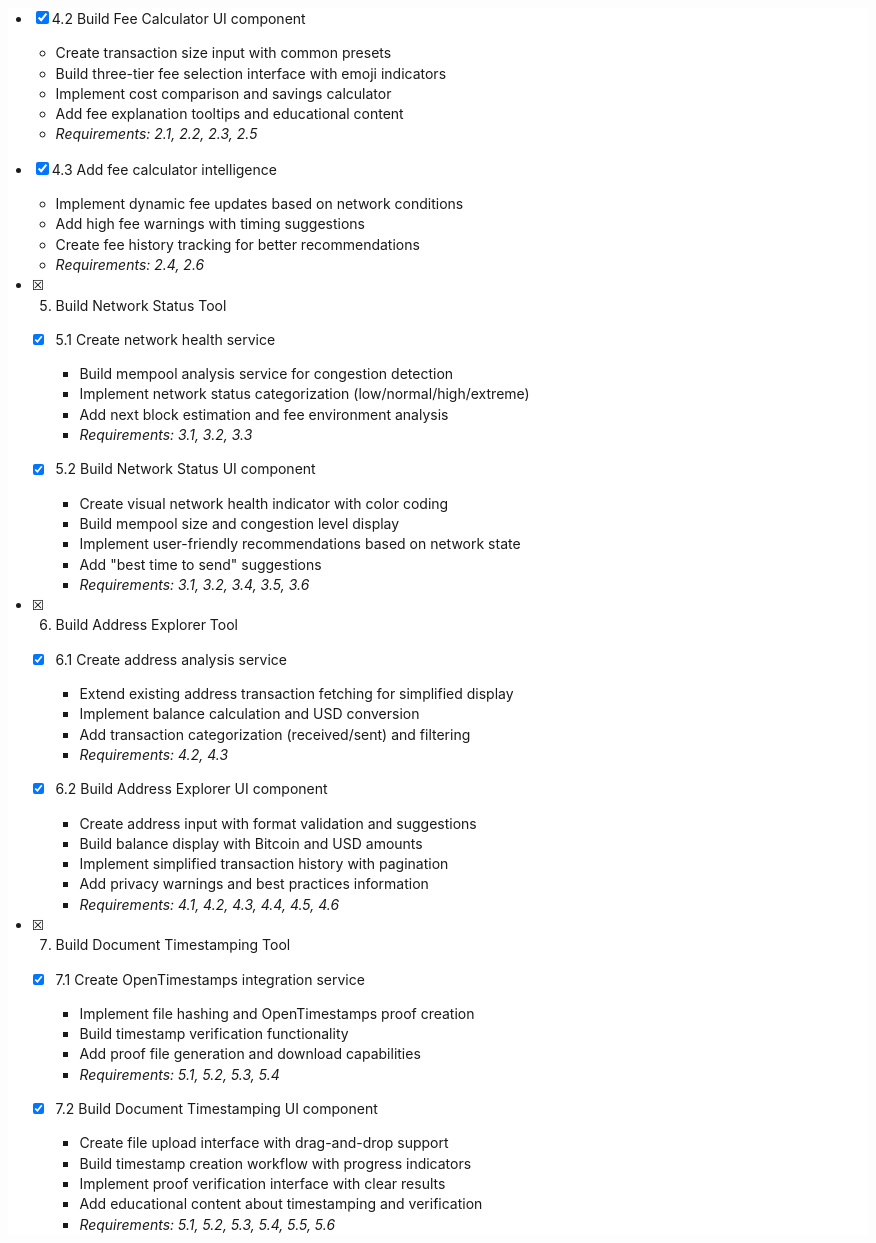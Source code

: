   - [x] 4.2 Build Fee Calculator UI component
    - Create transaction size input with common presets
    - Build three-tier fee selection interface with emoji indicators
    - Implement cost comparison and savings calculator
    - Add fee explanation tooltips and educational content
    - _Requirements: 2.1, 2.2, 2.3, 2.5_

  - [x] 4.3 Add fee calculator intelligence
    - Implement dynamic fee updates based on network conditions
    - Add high fee warnings with timing suggestions
    - Create fee history tracking for better recommendations
    - _Requirements: 2.4, 2.6_

- [x] 5. Build Network Status Tool
  - [x] 5.1 Create network health service
    - Build mempool analysis service for congestion detection
    - Implement network status categorization (low/normal/high/extreme)
    - Add next block estimation and fee environment analysis
    - _Requirements: 3.1, 3.2, 3.3_

  - [x] 5.2 Build Network Status UI component
    - Create visual network health indicator with color coding
    - Build mempool size and congestion level display
    - Implement user-friendly recommendations based on network state
    - Add "best time to send" suggestions
    - _Requirements: 3.1, 3.2, 3.4, 3.5, 3.6_

- [x] 6. Build Address Explorer Tool
  - [x] 6.1 Create address analysis service
    - Extend existing address transaction fetching for simplified display
    - Implement balance calculation and USD conversion
    - Add transaction categorization (received/sent) and filtering
    - _Requirements: 4.2, 4.3_

  - [x] 6.2 Build Address Explorer UI component
    - Create address input with format validation and suggestions
    - Build balance display with Bitcoin and USD amounts
    - Implement simplified transaction history with pagination
    - Add privacy warnings and best practices information
    - _Requirements: 4.1, 4.2, 4.3, 4.4, 4.5, 4.6_

- [x] 7. Build Document Timestamping Tool
  - [x] 7.1 Create OpenTimestamps integration service
    - Implement file hashing and OpenTimestamps proof creation
    - Build timestamp verification functionality
    - Add proof file generation and download capabilities
    - _Requirements: 5.1, 5.2, 5.3, 5.4_

  - [x] 7.2 Build Document Timestamping UI component
    - Create file upload interface with drag-and-drop support
    - Build timestamp creation workflow with progress indicators
    - Implement proof verification interface with clear results
    - Add educational content about timestamping and verification
    - _Requirements: 5.1, 5.2, 5.3, 5.4, 5.5, 5.6_
